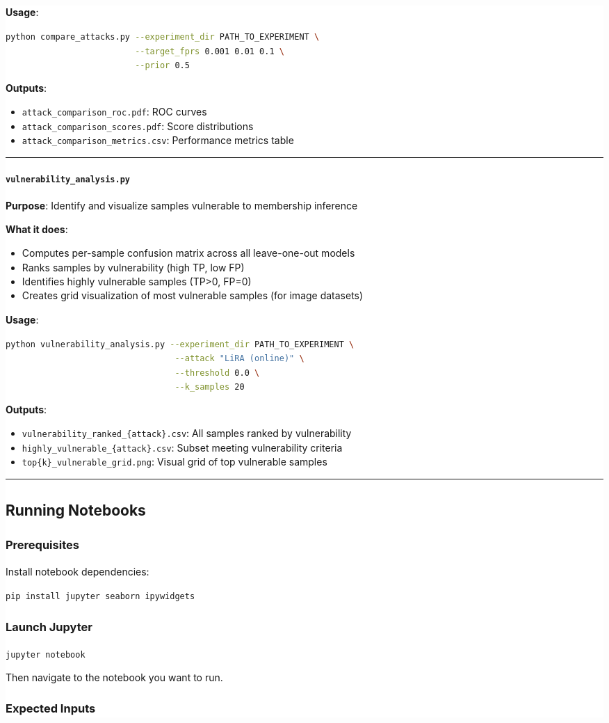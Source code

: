**Usage**:
```bash
python compare_attacks.py --experiment_dir PATH_TO_EXPERIMENT \
                          --target_fprs 0.001 0.01 0.1 \
                          --prior 0.5
```

**Outputs**:
- `attack_comparison_roc.pdf`: ROC curves
- `attack_comparison_scores.pdf`: Score distributions
- `attack_comparison_metrics.csv`: Performance metrics table

---

#### `vulnerability_analysis.py`
**Purpose**: Identify and visualize samples vulnerable to membership inference

**What it does**:
- Computes per-sample confusion matrix across all leave-one-out models
- Ranks samples by vulnerability (high TP, low FP)
- Identifies highly vulnerable samples (TP>0, FP=0)
- Creates grid visualization of most vulnerable samples (for image datasets)

**Usage**:
```bash
python vulnerability_analysis.py --experiment_dir PATH_TO_EXPERIMENT \
                                  --attack "LiRA (online)" \
                                  --threshold 0.0 \
                                  --k_samples 20
```

**Outputs**:
- `vulnerability_ranked_{attack}.csv`: All samples ranked by vulnerability
- `highly_vulnerable_{attack}.csv`: Subset meeting vulnerability criteria
- `top{k}_vulnerable_grid.png`: Visual grid of top vulnerable samples

---

## Running Notebooks

### Prerequisites

Install notebook dependencies:
```bash
pip install jupyter seaborn ipywidgets
```

### Launch Jupyter

```bash
jupyter notebook
```

Then navigate to the notebook you want to run.

### Expected Inputs
